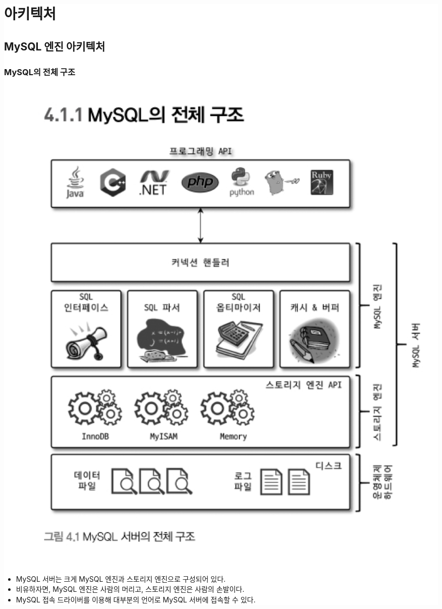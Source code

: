 # 아키텍처

## MySQL 엔진 아키텍처

### MySQL의 전체 구조
![mysql-architecture.png](mysql-engine-architecture.jpg)
- MySQL 서버는 크게 MySQL 엔진과 스토리지 엔진으로 구성되어 있다. 
- 비유하자면, MySQL 엔진은 사람의 머리고, 스토리지 엔진은 사람의 손발이다.
- MySQL 접속 드라이버를 이용해 대부분의 언어로 MySQL 서버에 접속할 수 있다. 
